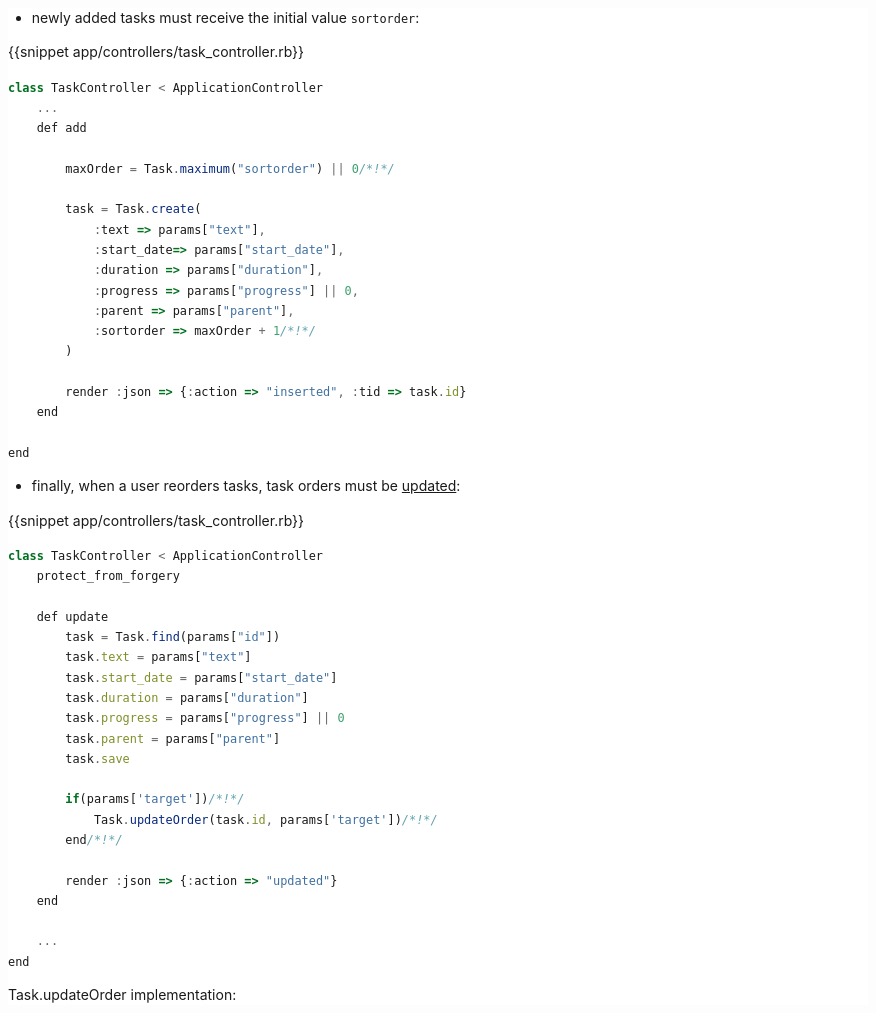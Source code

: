 - newly added tasks must receive the initial value `sortorder`: 

{{snippet app/controllers/task_controller.rb}}
~~~js
class TaskController < ApplicationController
    ...
    def add
    
        maxOrder = Task.maximum("sortorder") || 0/*!*/
        
        task = Task.create( 
            :text => params["text"], 
            :start_date=> params["start_date"], 
            :duration => params["duration"],
            :progress => params["progress"] || 0, 
            :parent => params["parent"],
            :sortorder => maxOrder + 1/*!*/
        )
 
        render :json => {:action => "inserted", :tid => task.id}
    end

end
~~~

- finally, when a user reorders tasks, task orders must be [updated](desktop/server_side.md#storingtheorderoftasks):

{{snippet app/controllers/task_controller.rb}}
~~~js
class TaskController < ApplicationController
    protect_from_forgery
 
    def update
        task = Task.find(params["id"])
        task.text = params["text"]
        task.start_date = params["start_date"]
        task.duration = params["duration"]
        task.progress = params["progress"] || 0
        task.parent = params["parent"]
        task.save
 
        if(params['target'])/*!*/
            Task.updateOrder(task.id, params['target'])/*!*/
        end/*!*/

        render :json => {:action => "updated"}
    end
 
    ...
end
~~~

Task.updateOrder implementation:
